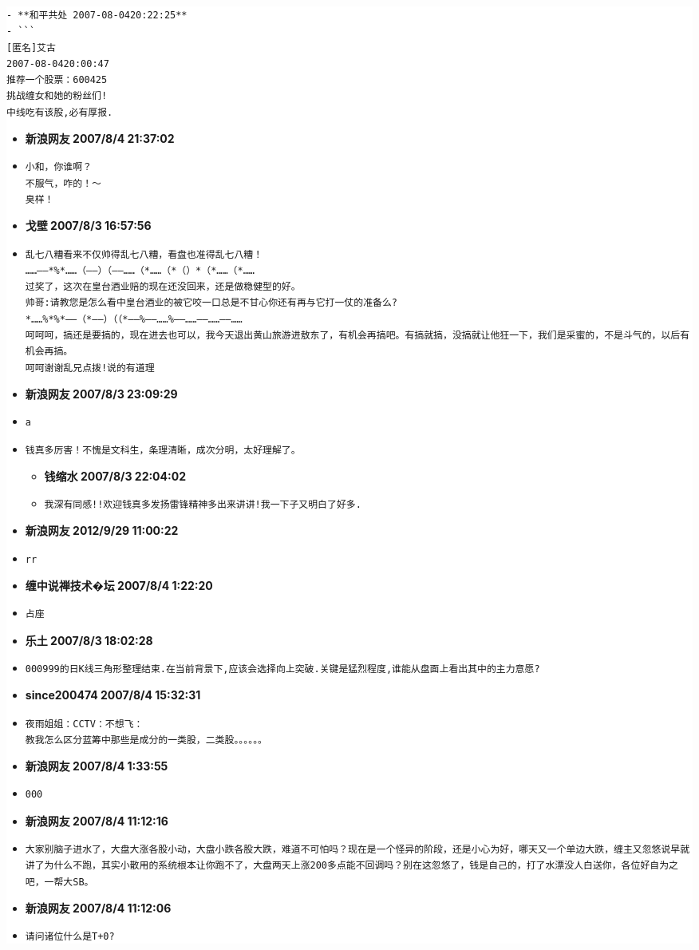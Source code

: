   ```
- **和平共处 2007-08-0420:22:25**
- ```
  [匿名]艾古
  2007-08-0420:00:47
  推荐一个股票：600425
  挑战缠女和她的粉丝们!
  中线吃有该股,必有厚报.
  ```
   - **新浪网友 2007/8/4 21:37:02**
   - ```
     小和，你谁啊？
     不服气，咋的！～
     臭样！
     ```
- **戈壁 2007/8/3 16:57:56**
- ```
  乱七八糟看来不仅帅得乱七八糟，看盘也准得乱七八糟！
  ……――*%*……（――）（――……（*……（*（）*（*……（*……
  过奖了，这次在皇台酒业赔的现在还没回来，还是做稳健型的好。
  帅哥:请教您是怎么看中皇台酒业的被它咬一口总是不甘心你还有再与它打一仗的准备么?
  *……%*%*――（*――）（（*――%――……%――……――……――……
  呵呵呵，搞还是要搞的，现在进去也可以，我今天退出黄山旅游进敖东了，有机会再搞吧。有搞就搞，没搞就让他狂一下，我们是采蜜的，不是斗气的，以后有机会再搞。
  呵呵谢谢乱兄点拨!说的有道理
  ```
- **新浪网友 2007/8/3 23:09:29**
- ```
  a
  ```
- ```
  钱真多厉害！不愧是文科生，条理清晰，成次分明，太好理解了。
  ```
   - **钱缩水 2007/8/3 22:04:02**
   - ```
     我深有同感!!欢迎钱真多发扬雷锋精神多出来讲讲!我一下子又明白了好多.
     ```
- **新浪网友 2012/9/29 11:00:22**
- ```
  rr
  ```
- **缠中说禅技术�坛 2007/8/4 1:22:20**
- ```
  占座
  ```
- **乐土 2007/8/3 18:02:28**
- ```
  000999的日K线三角形整理结束.在当前背景下,应该会选择向上突破.关键是猛烈程度,谁能从盘面上看出其中的主力意愿?
  ```
- **since200474 2007/8/4 15:32:31**
- ```
  夜雨姐姐：CCTV：不想飞：
  教我怎么区分蓝筹中那些是成分的一类股，二类股。。。。。。
  ```
- **新浪网友 2007/8/4 1:33:55**
- ```
  000
  ```
- **新浪网友 2007/8/4 11:12:16**
- ```
  大家别脑子进水了，大盘大涨各股小动，大盘小跌各股大跌，难道不可怕吗？现在是一个怪异的阶段，还是小心为好，哪天又一个单边大跌，缠主又忽悠说早就讲了为什么不跑，其实小散用的系统根本让你跑不了，大盘两天上涨200多点能不回调吗？别在这忽悠了，钱是自己的，打了水漂没人白送你，各位好自为之吧，一帮大SB。
  ```
- **新浪网友 2007/8/4 11:12:06**
- ```
  请问诸位什么是T+0?
  ```